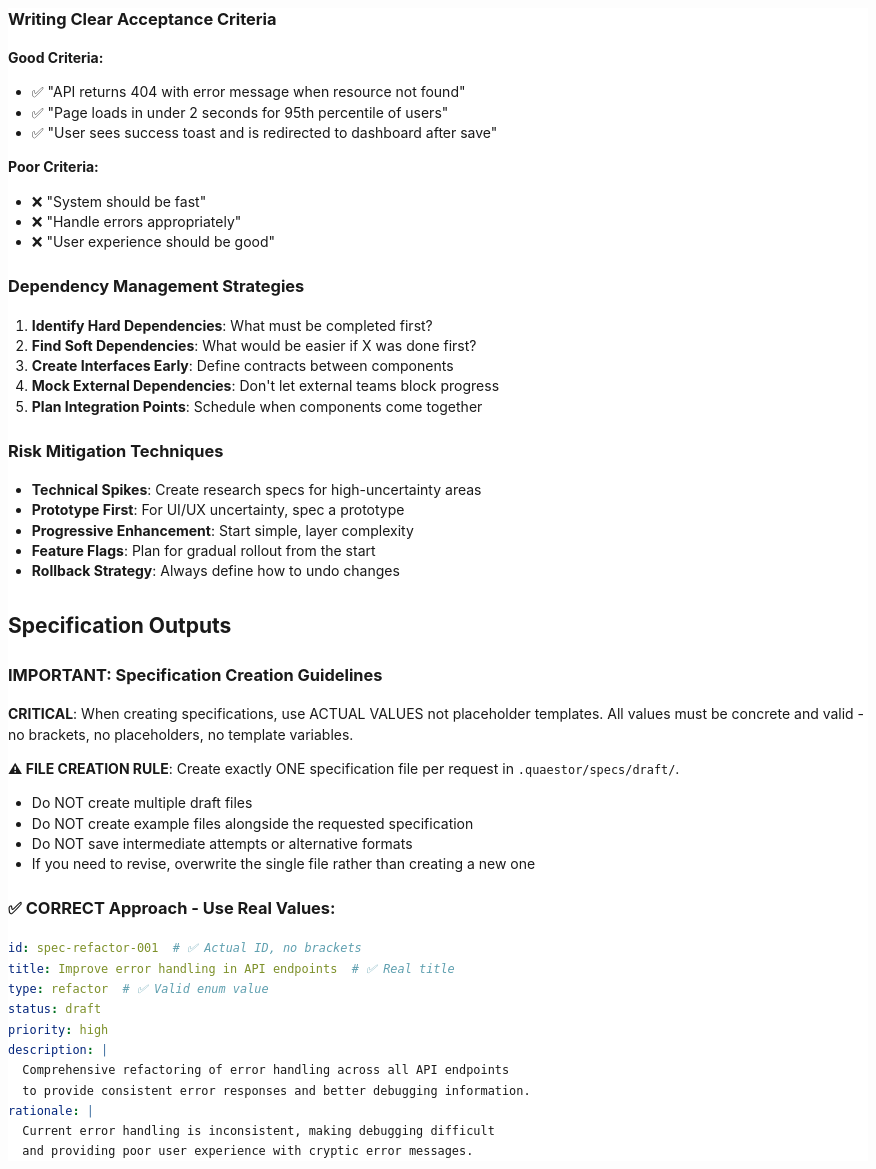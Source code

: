 ### Writing Clear Acceptance Criteria
**Good Criteria:**
- ✅ "API returns 404 with error message when resource not found"
- ✅ "Page loads in under 2 seconds for 95th percentile of users"
- ✅ "User sees success toast and is redirected to dashboard after save"

**Poor Criteria:**
- ❌ "System should be fast"
- ❌ "Handle errors appropriately"
- ❌ "User experience should be good"

### Dependency Management Strategies
1. **Identify Hard Dependencies**: What must be completed first?
2. **Find Soft Dependencies**: What would be easier if X was done first?
3. **Create Interfaces Early**: Define contracts between components
4. **Mock External Dependencies**: Don't let external teams block progress
5. **Plan Integration Points**: Schedule when components come together

### Risk Mitigation Techniques
- **Technical Spikes**: Create research specs for high-uncertainty areas
- **Prototype First**: For UI/UX uncertainty, spec a prototype
- **Progressive Enhancement**: Start simple, layer complexity
- **Feature Flags**: Plan for gradual rollout from the start
- **Rollback Strategy**: Always define how to undo changes


## Specification Outputs


### IMPORTANT: Specification Creation Guidelines

**CRITICAL**: When creating specifications, use ACTUAL VALUES not placeholder templates.
All values must be concrete and valid - no brackets, no placeholders, no template variables.

**⚠️ FILE CREATION RULE**: Create exactly ONE specification file per request in `.quaestor/specs/draft/`.
- Do NOT create multiple draft files
- Do NOT create example files alongside the requested specification
- Do NOT save intermediate attempts or alternative formats
- If you need to revise, overwrite the single file rather than creating a new one

### ✅ CORRECT Approach - Use Real Values:
```yaml
id: spec-refactor-001  # ✅ Actual ID, no brackets
title: Improve error handling in API endpoints  # ✅ Real title
type: refactor  # ✅ Valid enum value
status: draft
priority: high
description: |
  Comprehensive refactoring of error handling across all API endpoints
  to provide consistent error responses and better debugging information.
rationale: |
  Current error handling is inconsistent, making debugging difficult
  and providing poor user experience with cryptic error messages.
```
